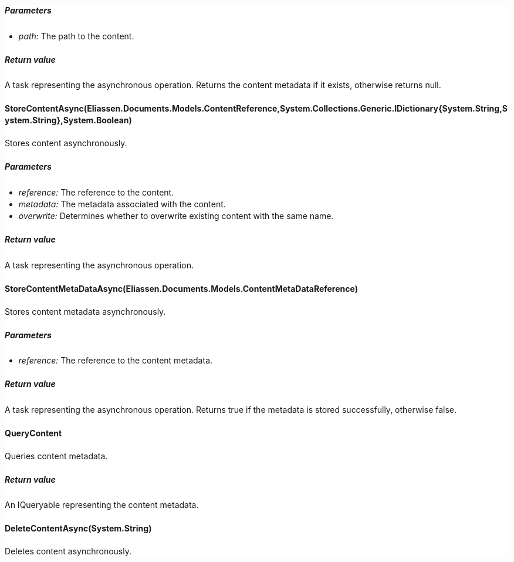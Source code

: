 
##### Parameters
* *path:* The path to the content.




##### Return value
A task representing the asynchronous operation. Returns the content metadata if it exists, otherwise returns null.



#### StoreContentAsync(Eliassen.Documents.Models.ContentReference,System.Collections.Generic.IDictionary{System.String,System.String},System.Boolean)
Stores content asynchronously. 


##### Parameters
* *reference:* The reference to the content.
* *metadata:* The metadata associated with the content.
* *overwrite:* Determines whether to overwrite existing content with the same name.




##### Return value
A task representing the asynchronous operation.



#### StoreContentMetaDataAsync(Eliassen.Documents.Models.ContentMetaDataReference)
Stores content metadata asynchronously. 


##### Parameters
* *reference:* The reference to the content metadata.




##### Return value
A task representing the asynchronous operation. Returns true if the metadata is stored successfully, otherwise false.



#### QueryContent
Queries content metadata. 


##### Return value
An IQueryable representing the content metadata.



#### DeleteContentAsync(System.String)
Deletes content asynchronously. 

